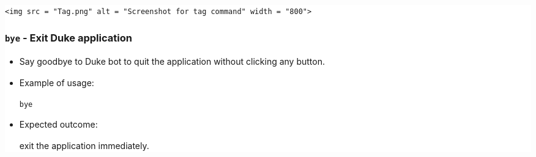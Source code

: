     <img src = "Tag.png" alt = "Screenshot for tag command" width = "800">


### `bye` - Exit Duke application

* Say goodbye to Duke bot to quit the application without clicking any button.

* Example of usage: 

   `bye`

* Expected outcome:

    exit the application immediately.
            
